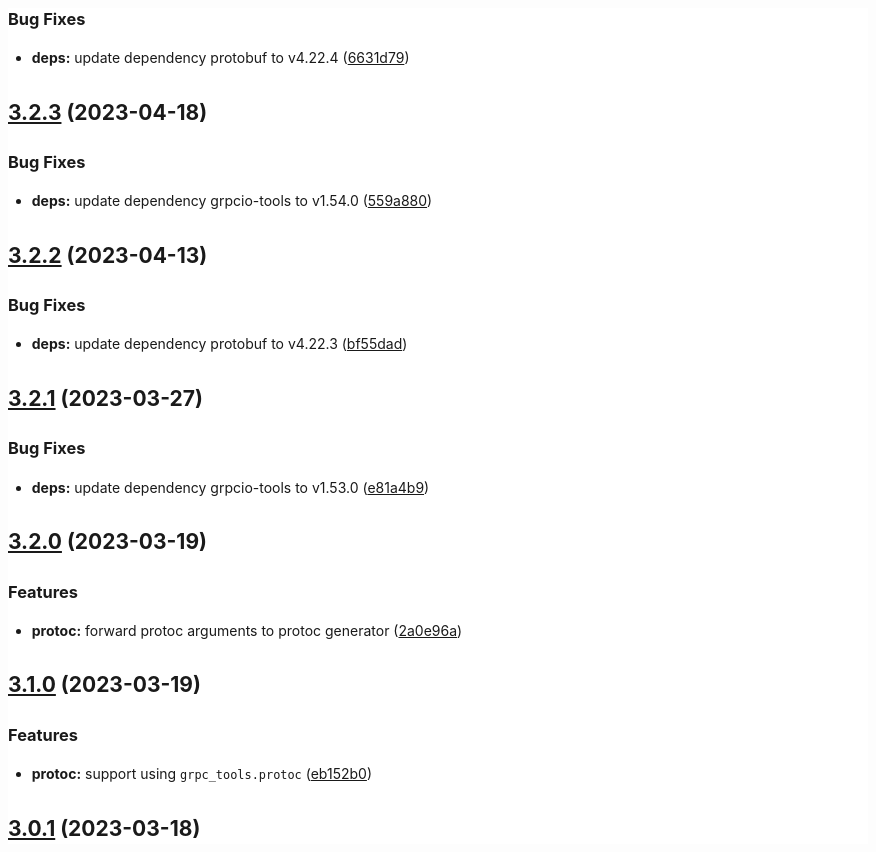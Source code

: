 
### Bug Fixes

* **deps:** update dependency protobuf to v4.22.4 ([6631d79](https://github.com/cpcloud/protoletariat/commit/6631d79403c32b2fdd08e68a9fb7c6d4fbf93028))

## [3.2.3](https://github.com/cpcloud/protoletariat/compare/3.2.2...3.2.3) (2023-04-18)


### Bug Fixes

* **deps:** update dependency grpcio-tools to v1.54.0 ([559a880](https://github.com/cpcloud/protoletariat/commit/559a880a6c5d298a3d86860e55c669310fdc67a8))

## [3.2.2](https://github.com/cpcloud/protoletariat/compare/3.2.1...3.2.2) (2023-04-13)


### Bug Fixes

* **deps:** update dependency protobuf to v4.22.3 ([bf55dad](https://github.com/cpcloud/protoletariat/commit/bf55dad1c63f8a6531cbc647a82209921ec6ed10))

## [3.2.1](https://github.com/cpcloud/protoletariat/compare/3.2.0...3.2.1) (2023-03-27)


### Bug Fixes

* **deps:** update dependency grpcio-tools to v1.53.0 ([e81a4b9](https://github.com/cpcloud/protoletariat/commit/e81a4b93bde49a4dcf109d02e00fc2e48da7a5cd))

## [3.2.0](https://github.com/cpcloud/protoletariat/compare/3.1.0...3.2.0) (2023-03-19)


### Features

* **protoc:** forward protoc arguments to protoc generator ([2a0e96a](https://github.com/cpcloud/protoletariat/commit/2a0e96a4c53f75338d6829f68a603111bbbfc9e8))

## [3.1.0](https://github.com/cpcloud/protoletariat/compare/3.0.1...3.1.0) (2023-03-19)


### Features

* **protoc:** support using `grpc_tools.protoc` ([eb152b0](https://github.com/cpcloud/protoletariat/commit/eb152b0c5e7badaf46461e55df2002d508f9af66))

## [3.0.1](https://github.com/cpcloud/protoletariat/compare/3.0.0...3.0.1) (2023-03-18)
